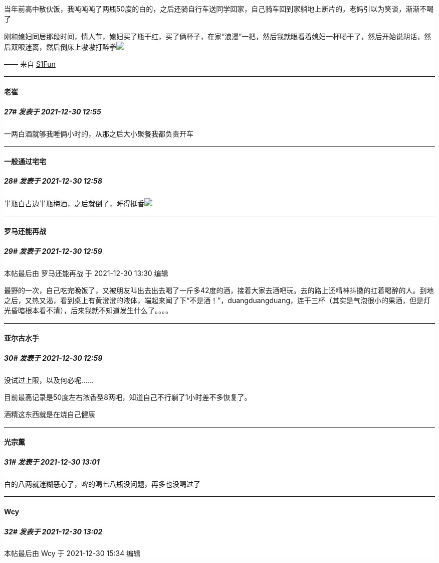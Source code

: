 当年前高中散伙饭，我吨吨吨了两瓶50度的白的，之后还骑自行车送同学回家，自己骑车回到家躺地上断片的，老妈引以为笑谈，渐渐不喝了

刚和媳妇同居那段时间，情人节，媳妇买了瓶干红，买了俩杯子，在家“浪漫”一把，然后我就眼看着媳妇一杯喝干了，然后开始说胡话，然后双眼迷离，然后倒床上嗷嗷打醉拳<img src="https://static.saraba1st.com/image/smiley/face2017/001.png" referrerpolicy="no-referrer">

—— 来自 [S1Fun](https://s1fun.koalcat.com)

*****

####  老崔  
##### 27#       发表于 2021-12-30 12:55

一两白酒就够我睡俩小时的，从那之后大小聚餐我都负责开车

*****

####  一般通过宅宅  
##### 28#       发表于 2021-12-30 12:58

半瓶白占边半瓶梅酒，之后就倒了，睡得挺香<img src="https://static.saraba1st.com/image/smiley/face2017/067.png" referrerpolicy="no-referrer">

*****

####  罗马还能再战  
##### 29#       发表于 2021-12-30 12:59

 本帖最后由 罗马还能再战 于 2021-12-30 13:30 编辑 

最野的一次，自己吃完晚饭了，又被朋友叫出去出去喝了一斤多42度的酒，接着大家去酒吧玩。去的路上还精神抖擞的扛着喝醉的人。到地之后，又热又渴，看到桌上有黄澄澄的液体，端起来闻了下“不是酒！”，duangduangduang，连干三杯（其实是气泡很小的果酒，但是灯光昏暗根本看不清），后来我就不知道发生什么了。。。。

*****

####  亚尔古水手  
##### 30#       发表于 2021-12-30 12:59

没试过上限，以及何必呢……

目前最高记录是50度左右浓香型8两吧，知道自己不行躺了1小时差不多恢复了。

酒精这东西就是在烧自己健康



*****

####  光宗薫  
##### 31#       发表于 2021-12-30 13:01

白的八两就迷糊恶心了，啤的喝七八瓶没问题，再多也没喝过了

*****

####  Wcy  
##### 32#       发表于 2021-12-30 13:02

 本帖最后由 Wcy 于 2021-12-30 15:34 编辑 
